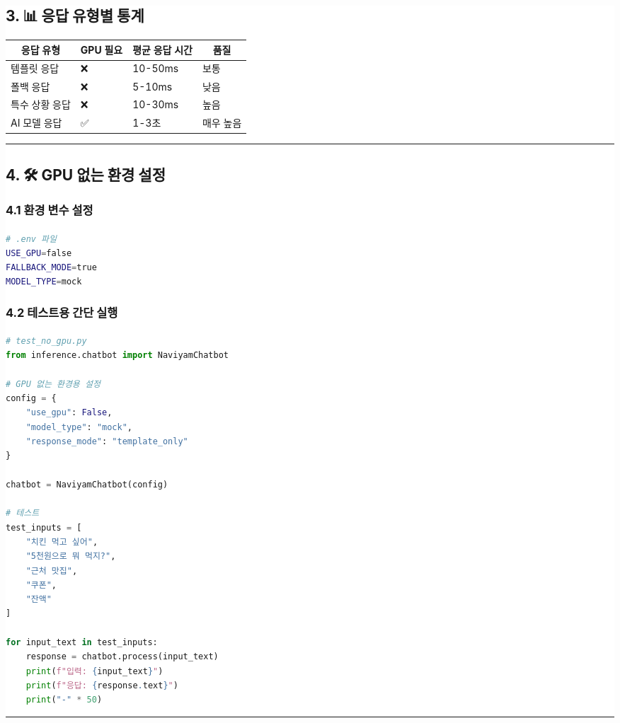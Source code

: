 
## 3. 📊 응답 유형별 통계

| 응답 유형 | GPU 필요 | 평균 응답 시간 | 품질 |
|---------|----------|--------------|------|
| 템플릿 응답 | ❌ | 10-50ms | 보통 |
| 폴백 응답 | ❌ | 5-10ms | 낮음 |
| 특수 상황 응답 | ❌ | 10-30ms | 높음 |
| AI 모델 응답 | ✅ | 1-3초 | 매우 높음 |

---

## 4. 🛠️ GPU 없는 환경 설정

### 4.1 환경 변수 설정
```bash
# .env 파일
USE_GPU=false
FALLBACK_MODE=true
MODEL_TYPE=mock
```

### 4.2 테스트용 간단 실행
```python
# test_no_gpu.py
from inference.chatbot import NaviyamChatbot

# GPU 없는 환경용 설정
config = {
    "use_gpu": False,
    "model_type": "mock",
    "response_mode": "template_only"
}

chatbot = NaviyamChatbot(config)

# 테스트
test_inputs = [
    "치킨 먹고 싶어",
    "5천원으로 뭐 먹지?",
    "근처 맛집",
    "쿠폰",
    "잔액"
]

for input_text in test_inputs:
    response = chatbot.process(input_text)
    print(f"입력: {input_text}")
    print(f"응답: {response.text}")
    print("-" * 50)
```

---